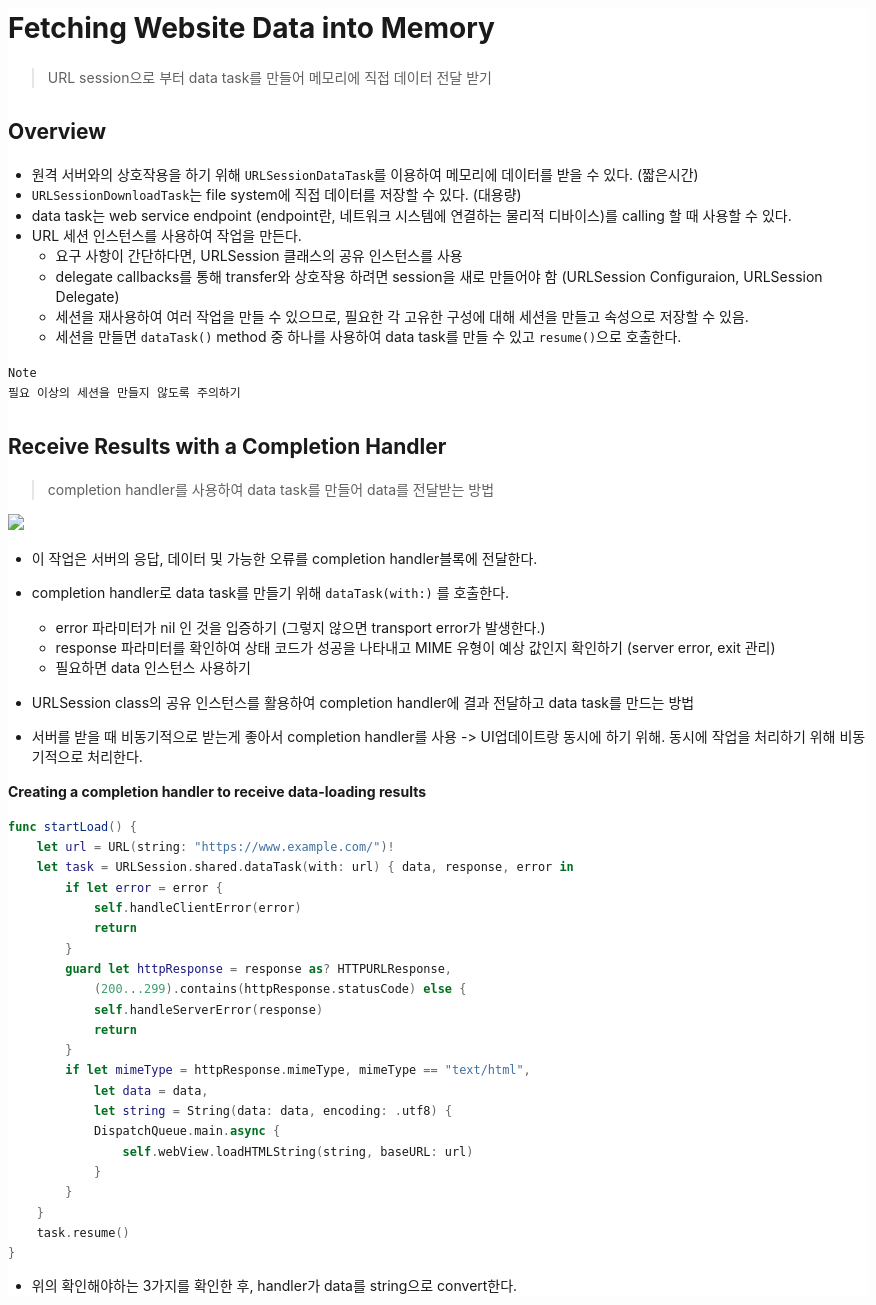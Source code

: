 # Fetching Website Data into Memory
> URL session으로 부터 data task를 만들어 메모리에 직접 데이터 전달 받기

## Overview
- 원격 서버와의 상호작용을 하기 위해 `URLSessionDataTask`를 이용하여 메모리에 데이터를 받을 수 있다. (짧은시간)
- `URLSessionDownloadTask`는 file system에 직접 데이터를 저장할 수 있다. (대용량)
- data task는 web service endpoint (endpoint란, 네트워크 시스템에 연결하는 물리적 디바이스)를 calling 할 때 사용할 수 있다.
- URL 세션 인스턴스를 사용하여 작업을 만든다.
    - 요구 사항이 간단하다면, URLSession 클래스의 공유 인스턴스를 사용
    - delegate callbacks를 통해 transfer와 상호작용 하려면 session을 새로 만들어야 함 (URLSession Configuraion, URLSession Delegate)
    - 세션을 재사용하여 여러 작업을 만들 수 있으므로, 필요한 각 고유한 구성에 대해 세션을 만들고 속성으로 저장할 수 있음.
    - 세션을 만들면 `dataTask()` method 중 하나를 사용하여 data task를 만들 수 있고 `resume()`으로 호출한다.
```bash=
Note
필요 이상의 세션을 만들지 않도록 주의하기
```

## Receive Results with a Completion Handler
> completion handler를 사용하여 data task를 만들어 data를 전달받는 방법

<img src="https://i.imgur.com/UPaYyZj.png" width="500">

- 이 작업은 서버의 응답, 데이터 및 가능한 오류를 completion handler블록에 전달한다.
- completion handler로 data task를 만들기 위해 `dataTask(with:)` 를 호출한다.
   - error 파라미터가 nil 인 것을 입증하기 (그렇지 않으면 transport error가 발생한다.)
   - response 파라미터를 확인하여 상태 코드가 성공을 나타내고 MIME 유형이 예상 값인지 확인하기 (server error, exit 관리)
   - 필요하면 data 인스턴스 사용하기

- URLSession class의 공유 인스턴스를 활용하여 completion handler에 결과 전달하고 data task를 만드는 방법
- 서버를 받을 때 비동기적으로 받는게 좋아서 completion handler를 사용  -> UI업데이트랑 동시에 하기 위해. 동시에 작업을 처리하기 위해 비동기적으로 처리한다.

**Creating a completion handler to receive data-loading results**
```swift
func startLoad() {
    let url = URL(string: "https://www.example.com/")!
    let task = URLSession.shared.dataTask(with: url) { data, response, error in
        if let error = error {
            self.handleClientError(error)
            return
        }
        guard let httpResponse = response as? HTTPURLResponse,
            (200...299).contains(httpResponse.statusCode) else {
            self.handleServerError(response)
            return
        }
        if let mimeType = httpResponse.mimeType, mimeType == "text/html",
            let data = data,
            let string = String(data: data, encoding: .utf8) {
            DispatchQueue.main.async {
                self.webView.loadHTMLString(string, baseURL: url)
            }
        }
    }
    task.resume()
}
```
- 위의 확인해야하는 3가지를 확인한 후, handler가 data를 string으로 convert한다.
